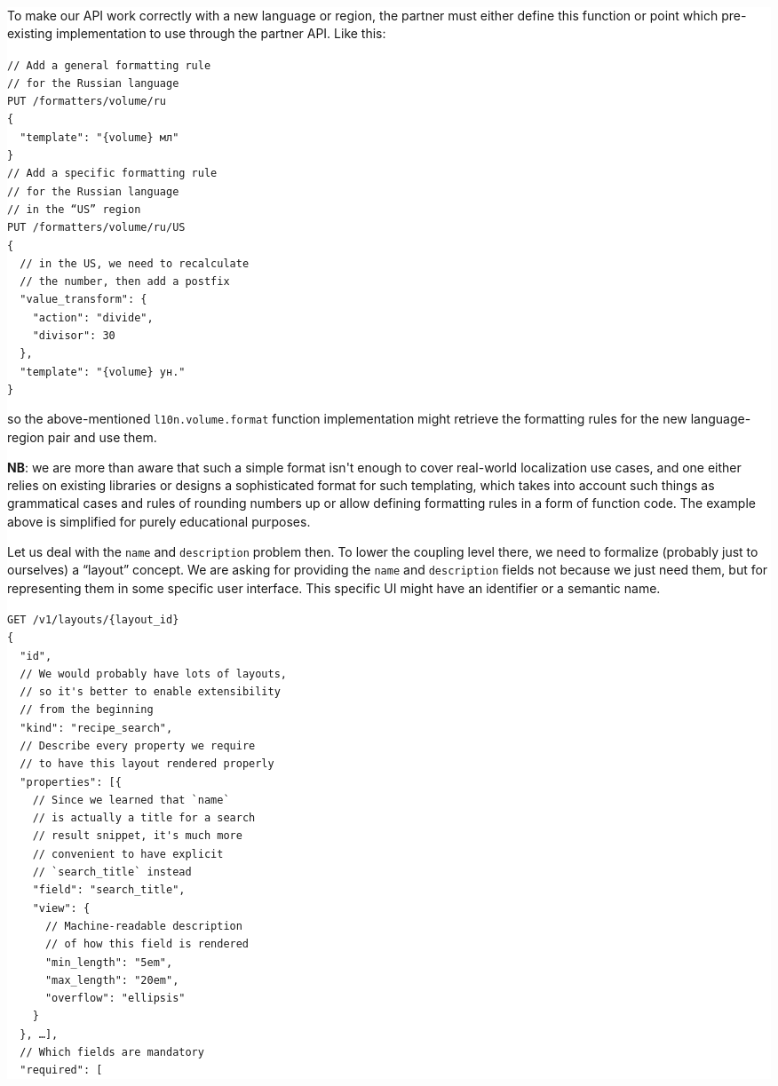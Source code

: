 To make our API work correctly with a new language or region, the partner must either define this function or point which pre-existing implementation to use through the partner API. Like this:

```
// Add a general formatting rule
// for the Russian language
PUT /formatters/volume/ru
{
  "template": "{volume} мл"
}
// Add a specific formatting rule
// for the Russian language 
// in the “US” region
PUT /formatters/volume/ru/US
{
  // in the US, we need to recalculate
  // the number, then add a postfix
  "value_transform": {
    "action": "divide",
    "divisor": 30
  },
  "template": "{volume} ун."
}
```

so the above-mentioned `l10n.volume.format` function implementation might retrieve the formatting rules for the new language-region pair and use them.

**NB**: we are more than aware that such a simple format isn't enough to cover real-world localization use cases, and one either relies on existing libraries or designs a sophisticated format for such templating, which takes into account such things as grammatical cases and rules of rounding numbers up or allow defining formatting rules in a form of function code. The example above is simplified for purely educational purposes.

Let us deal with the `name` and `description` problem then. To lower the coupling level there, we need to formalize (probably just to ourselves) a “layout” concept. We are asking for providing the `name` and `description` fields not because we just need them, but for representing them in some specific user interface. This specific UI might have an identifier or a semantic name.


```
GET /v1/layouts/{layout_id}
{
  "id",
  // We would probably have lots of layouts,
  // so it's better to enable extensibility
  // from the beginning
  "kind": "recipe_search",
  // Describe every property we require
  // to have this layout rendered properly
  "properties": [{
    // Since we learned that `name`
    // is actually a title for a search
    // result snippet, it's much more
    // convenient to have explicit
    // `search_title` instead
    "field": "search_title",
    "view": {
      // Machine-readable description
      // of how this field is rendered
      "min_length": "5em",
      "max_length": "20em",
      "overflow": "ellipsis"
    }
  }, …],
  // Which fields are mandatory
  "required": [
```
